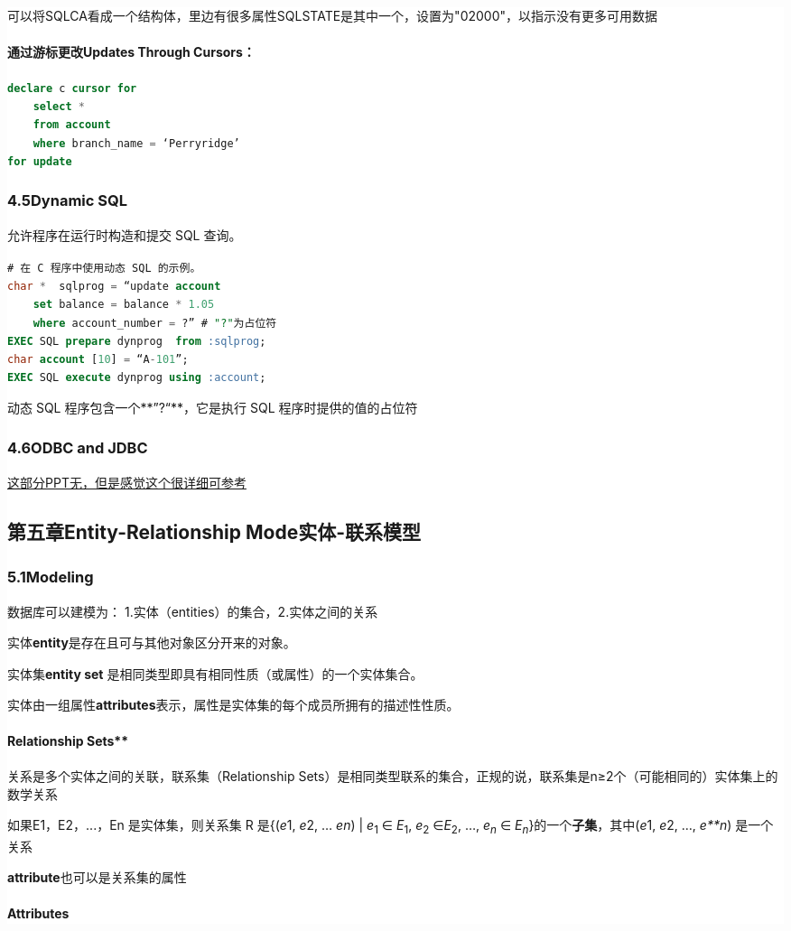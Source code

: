 可以将SQLCA看成一个结构体，里边有很多属性SQLSTATE是其中一个，设置为"02000"，以指示没有更多可用数据



#### 通过游标更改Updates Through Cursors：

``` sql
declare c cursor for
    select *
    from account
    where branch_name = ‘Perryridge’
for update
```

### 4.5Dynamic SQL

允许程序在运行时构造和提交 SQL 查询。

``` sql
# 在 C 程序中使用动态 SQL 的示例。
char *  sqlprog = “update account
    set balance = balance * 1.05
    where account_number = ?” # "?"为占位符
EXEC SQL prepare dynprog  from :sqlprog;
char account [10] = “A-101”;
EXEC SQL execute dynprog using :account;
```

动态 SQL 程序包含一个**”?“**，它是执行 SQL 程序时提供的值的占位符

### 4.6ODBC and JDBC

[这部分PPT无，但是感觉这个很详细可参考](https://www.php.cn/mysql-tutorials-414951.html)

## 第五章Entity-Relationship Mode实体-联系模型

### 5.1Modeling

数据库可以建模为： 1.实体（entities）的集合，2.实体之间的关系

实体**entity**是存在且可与其他对象区分开来的对象。 

实体集**entity set** 是相同类型即具有相同性质（或属性）的一个实体集合。

实体由一组属性**attributes**表示，属性是实体集的每个成员所拥有的描述性性质。

#### Relationship Sets**

关系是多个实体之间的关联，联系集（Relationship Sets）是相同类型联系的集合，正规的说，联系集是n≥2个（可能相同的）实体集上的数学关系

如果E1，E2，...，En 是实体集，则关系集 R 是{(*e*1, *e*2, … *en*) | *e*<sub>1</sub> ∈ *E*<sub>1</sub>, *e*<sub>2</sub> ∈*E*<sub>2</sub>, …, *e<sub>n</sub>* ∈ *E<sub>n</sub>*}的一个**子集**，其中(*e*1, *e*2, …, *e**n*) 是一个关系

**attribute**也可以是关系集的属性

#### Attributes
